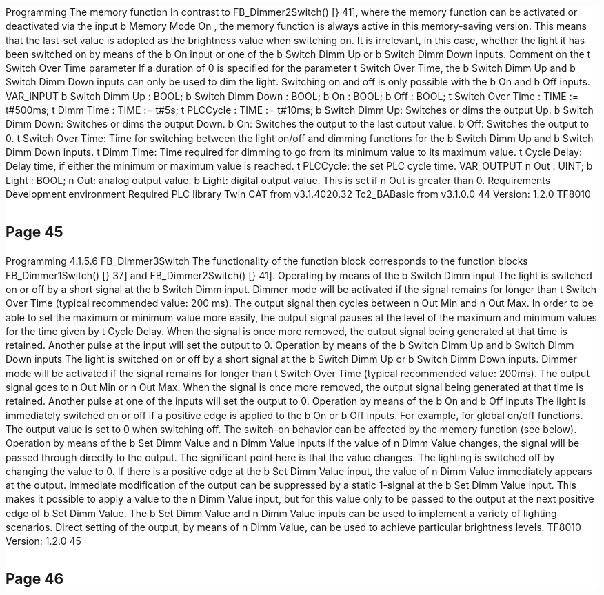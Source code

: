 Programming The memory function In contrast to FB_Dimmer2Switch() [} 41], where the memory function can be activated or deactivated via the input b Memory Mode On , the memory function is always active in this memory-saving version. This means that the last-set value is adopted as the brightness value when switching on. It is irrelevant, in this case, whether the light it has been switched on by means of the b On input or one of the b Switch Dimm Up or b Switch Dimm Down inputs. Comment on the t Switch Over Time parameter If a duration of 0 is specified for the parameter t Switch Over Time, the b Switch Dimm Up and b Switch Dimm Down inputs can only be used to dim the light. Switching on and off is only possible with the b On and b Off inputs. VAR_INPUT b Switch Dimm Up : BOOL; b Switch Dimm Down : BOOL; b On : BOOL; b Off : BOOL; t Switch Over Time : TIME := t#500ms; t Dimm Time : TIME := t#5s; t PLCCycle : TIME := t#10ms; b Switch Dimm Up: Switches or dims the output Up. b Switch Dimm Down: Switches or dims the output Down. b On: Switches the output to the last output value. b Off: Switches the output to 0. t Switch Over Time: Time for switching between the light on/off and dimming functions for the b Switch Dimm Up and b Switch Dimm Down inputs. t Dimm Time: Time required for dimming to go from its minimum value to its maximum value. t Cycle Delay: Delay time, if either the minimum or maximum value is reached. t PLCCycle: the set PLC cycle time. VAR_OUTPUT n Out : UINT; b Light : BOOL; n Out: analog output value. b Light: digital output value. This is set if n Out is greater than 0. Requirements Development environment Required PLC library Twin CAT from v3.1.4020.32 Tc2_BABasic from v3.1.0.0 44 Version: 1.2.0 TF8010
## Page 45

Programming 4.1.5.6 FB_Dimmer3Switch The functionality of the function block corresponds to the function blocks FB_Dimmer1Switch() [} 37] and FB_Dimmer2Switch() [} 41]. Operating by means of the b Switch Dimm input The light is switched on or off by a short signal at the b Switch Dimm input. Dimmer mode will be activated if the signal remains for longer than t Switch Over Time (typical recommended value: 200 ms). The output signal then cycles between n Out Min and n Out Max. In order to be able to set the maximum or minimum value more easily, the output signal pauses at the level of the maximum and minimum values for the time given by t Cycle Delay. When the signal is once more removed, the output signal being generated at that time is retained. Another pulse at the input will set the output to 0. Operation by means of the b Switch Dimm Up and b Switch Dimm Down inputs The light is switched on or off by a short signal at the b Switch Dimm Up or b Switch Dimm Down inputs. Dimmer mode will be activated if the signal remains for longer than t Switch Over Time (typical recommended value: 200ms). The output signal goes to n Out Min or n Out Max. When the signal is once more removed, the output signal being generated at that time is retained. Another pulse at one of the inputs will set the output to 0. Operation by means of the b On and b Off inputs The light is immediately switched on or off if a positive edge is applied to the b On or b Off inputs. For example, for global on/off functions. The output value is set to 0 when switching off. The switch-on behavior can be affected by the memory function (see below). Operation by means of the b Set Dimm Value and n Dimm Value inputs If the value of n Dimm Value changes, the signal will be passed through directly to the output. The significant point here is that the value changes. The lighting is switched off by changing the value to 0. If there is a positive edge at the b Set Dimm Value input, the value of n Dimm Value immediately appears at the output. Immediate modification of the output can be suppressed by a static 1-signal at the b Set Dimm Value input. This makes it possible to apply a value to the n Dimm Value input, but for this value only to be passed to the output at the next positive edge of b Set Dimm Value. The b Set Dimm Value and n Dimm Value inputs can be used to implement a variety of lighting scenarios. Direct setting of the output, by means of n Dimm Value, can be used to achieve particular brightness levels. TF8010 Version: 1.2.0 45
## Page 46
